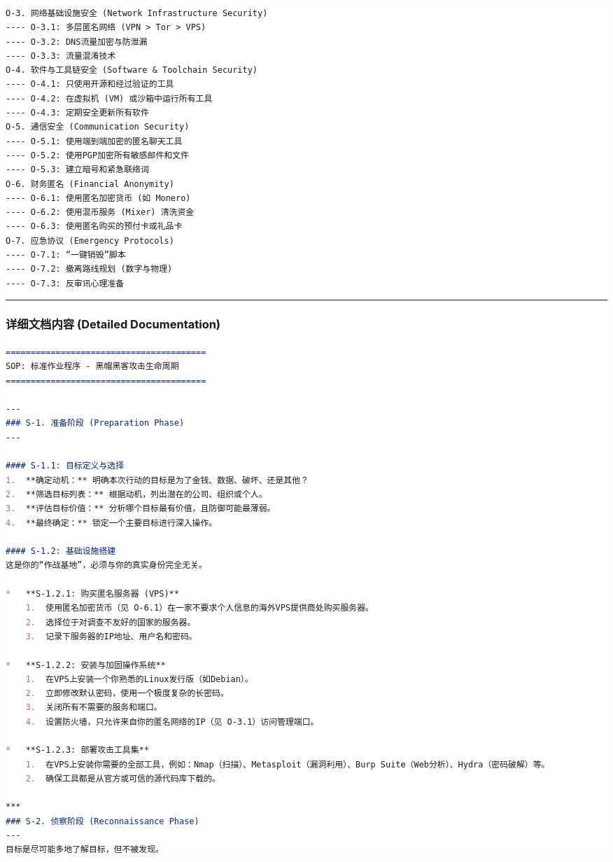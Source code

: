 ```markdown
O-3. 网络基础设施安全 (Network Infrastructure Security)
---- O-3.1: 多层匿名网络 (VPN > Tor > VPS)
---- O-3.2: DNS流量加密与防泄漏
---- O-3.3: 流量混淆技术
O-4. 软件与工具链安全 (Software & Toolchain Security)
---- O-4.1: 只使用开源和经过验证的工具
---- O-4.2: 在虚拟机 (VM) 或沙箱中运行所有工具
---- O-4.3: 定期安全更新所有软件
O-5. 通信安全 (Communication Security)
---- O-5.1: 使用端到端加密的匿名聊天工具
---- O-5.2: 使用PGP加密所有敏感邮件和文件
---- O-5.3: 建立暗号和紧急联络词
O-6. 财务匿名 (Financial Anonymity)
---- O-6.1: 使用匿名加密货币 (如 Monero)
---- O-6.2: 使用混币服务 (Mixer) 清洗资金
---- O-6.3: 使用匿名购买的预付卡或礼品卡
O-7. 应急协议 (Emergency Protocols)
---- O-7.1: “一键销毁”脚本
---- O-7.2: 撤离路线规划 (数字与物理)
---- O-7.3: 反审讯心理准备
```

---

### **详细文档内容 (Detailed Documentation)**

```markdown
========================================
SOP: 标准作业程序 - 黑帽黑客攻击生命周期
========================================

---
### S-1. 准备阶段 (Preparation Phase)
---

#### S-1.1: 目标定义与选择
1.  **确定动机：** 明确本次行动的目标是为了金钱、数据、破坏、还是其他？
2.  **筛选目标列表：** 根据动机，列出潜在的公司、组织或个人。
3.  **评估目标价值：** 分析哪个目标最有价值，且防御可能最薄弱。
4.  **最终确定：** 锁定一个主要目标进行深入操作。

#### S-1.2: 基础设施搭建
这是你的“作战基地”，必须与你的真实身份完全无关。

*   **S-1.2.1: 购买匿名服务器 (VPS)**
    1.  使用匿名加密货币（见 O-6.1）在一家不要求个人信息的海外VPS提供商处购买服务器。
    2.  选择位于对调查不友好的国家的服务器。
    3.  记录下服务器的IP地址、用户名和密码。

*   **S-1.2.2: 安装与加固操作系统**
    1.  在VPS上安装一个你熟悉的Linux发行版（如Debian）。
    2.  立即修改默认密码，使用一个极度复杂的长密码。
    3.  关闭所有不需要的服务和端口。
    4.  设置防火墙，只允许来自你的匿名网络的IP（见 O-3.1）访问管理端口。

*   **S-1.2.3: 部署攻击工具集**
    1.  在VPS上安装你需要的全部工具，例如：Nmap（扫描）、Metasploit（漏洞利用）、Burp Suite（Web分析）、Hydra（密码破解）等。
    2.  确保工具都是从官方或可信的源代码库下载的。

***
### S-2. 侦察阶段 (Reconnaissance Phase)
---
目标是尽可能多地了解目标，但不被发现。

```